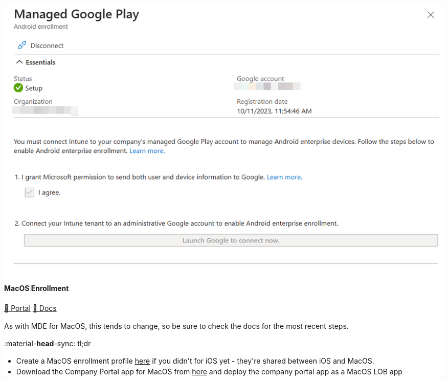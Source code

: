 !["Screenshot of Managed Google Play enrollment page."](./elements/intune_android_linking.png)

#### MacOS Enrollment

[:link: Portal](https://intune.microsoft.com/#view/Microsoft_Intune_DeviceSettings/DevicesMacOsMenu/~/appleEnrollment)  [:blue_book: Docs](https://learn.microsoft.com/en-us/mem/intune/fundamentals/deployment-guide-enrollment-macos)

As with MDE for MacOS, this tends to change, so be sure to check the docs for the most recent steps.

:material-**head**-sync: tl;dr

- Create a MacOS enrollment profile [here](https://intune.microsoft.com/#view/Microsoft_Intune_Enrollment/UserInitiatedEnrollmentProfilesListBlade) if you didn't for iOS yet - they're shared between iOS and MacOS.  
    [](./elements/intune_macos_enrollment_profile.png)
- Download the Company Portal app for MacOS from [here](https://go.microsoft.com/fwlink/?linkid=853070) and deploy the company portal app as a MacOS LOB app  